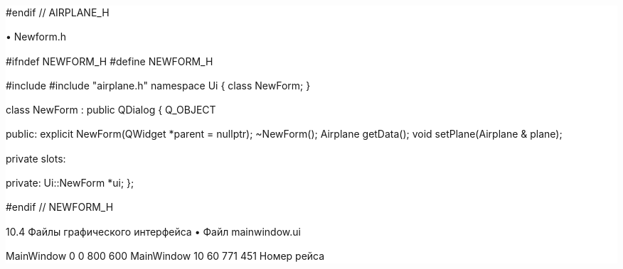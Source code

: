 #endif // AIRPLANE_H

•	Newform.h

#ifndef NEWFORM_H
#define NEWFORM_H

#include <QDialog>
#include "airplane.h"
namespace Ui {
class NewForm;
}

class NewForm : public QDialog
{
    Q_OBJECT

public:
    explicit NewForm(QWidget *parent = nullptr);
    ~NewForm();
    Airplane getData();
    void setPlane(Airplane & plane);

private slots:

private:
    Ui::NewForm *ui;
};

#endif // NEWFORM_H

10.4 Файлы графического интерфейса
•	Файл mainwindow.ui
<?xml version="1.0" encoding="UTF-8"?>
<ui version="4.0">
 <class>MainWindow</class>
 <widget class="QMainWindow" name="MainWindow">
  <property name="geometry">
   <rect>
    <x>0</x>
    <y>0</y>
    <width>800</width>
    <height>600</height>
   </rect>
  </property>
  <property name="windowTitle">
   <string>MainWindow</string>
  </property>
  <widget class="QWidget" name="centralwidget">
   <widget class="QTableWidget" name="tableWidget">
    <property name="geometry">
     <rect>
      <x>10</x>
      <y>60</y>
      <width>771</width>
      <height>451</height>
     </rect>
    </property>
    <property name="statusTip">
     <string/>
    </property>
    <column>
     <property name="text">
      <string>Номер рейса</string>
     </property>
    </column>
    <column>
     <property name="text">